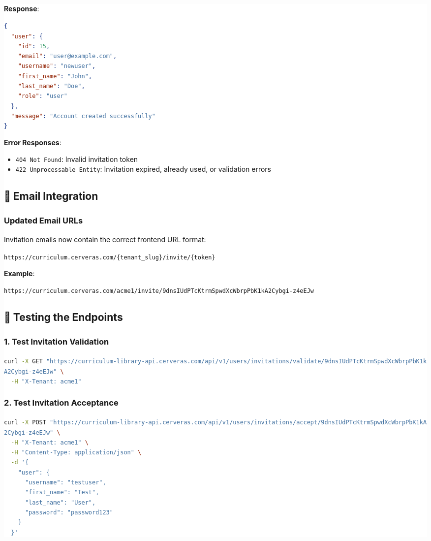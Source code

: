 **Response**:
```json
{
  "user": {
    "id": 15,
    "email": "user@example.com",
    "username": "newuser",
    "first_name": "John",
    "last_name": "Doe",
    "role": "user"
  },
  "message": "Account created successfully"
}
```

**Error Responses**:
- `404 Not Found`: Invalid invitation token
- `422 Unprocessable Entity`: Invitation expired, already used, or validation errors

## 🔗 **Email Integration**

### **Updated Email URLs**
Invitation emails now contain the correct frontend URL format:
```
https://curriculum.cerveras.com/{tenant_slug}/invite/{token}
```

**Example**:
```
https://curriculum.cerveras.com/acme1/invite/9dnsIUdPTcKtrmSpwdXcWbrpPbK1kA2Cybgi-z4eEJw
```

## 🧪 **Testing the Endpoints**

### **1. Test Invitation Validation**
```bash
curl -X GET "https://curriculum-library-api.cerveras.com/api/v1/users/invitations/validate/9dnsIUdPTcKtrmSpwdXcWbrpPbK1kA2Cybgi-z4eEJw" \
  -H "X-Tenant: acme1"
```

### **2. Test Invitation Acceptance**
```bash
curl -X POST "https://curriculum-library-api.cerveras.com/api/v1/users/invitations/accept/9dnsIUdPTcKtrmSpwdXcWbrpPbK1kA2Cybgi-z4eEJw" \
  -H "X-Tenant: acme1" \
  -H "Content-Type: application/json" \
  -d '{
    "user": {
      "username": "testuser",
      "first_name": "Test",
      "last_name": "User",
      "password": "password123"
    }
  }'
```

